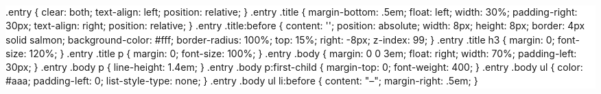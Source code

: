 .entry {
  clear: both;
  text-align: left;
  position: relative;
}
.entry .title {
  margin-bottom: .5em;
  float: left;
  width: 30%;
  padding-right: 30px;
  text-align: right;
  position: relative;
}
.entry .title:before {
  content: '';
  position: absolute;
  width: 8px;
  height: 8px;
  border: 4px solid salmon;
  background-color: #fff;
  border-radius: 100%;
  top: 15%;
  right: -8px;
  z-index: 99;
}
.entry .title h3 {
  margin: 0;
  font-size: 120%;
}
.entry .title p {
  margin: 0;
  font-size: 100%;
}
.entry .body {
  margin: 0 0 3em;
  float: right;
  width: 70%;
  padding-left: 30px;
}
.entry .body p {
  line-height: 1.4em;
}
.entry .body p:first-child {
  margin-top: 0;
  font-weight: 400;
}
.entry .body ul {
  color: #aaa;
  padding-left: 0;
  list-style-type: none;
}
.entry .body ul li:before {
  content: "–";
  margin-right: .5em;
}

</style>


